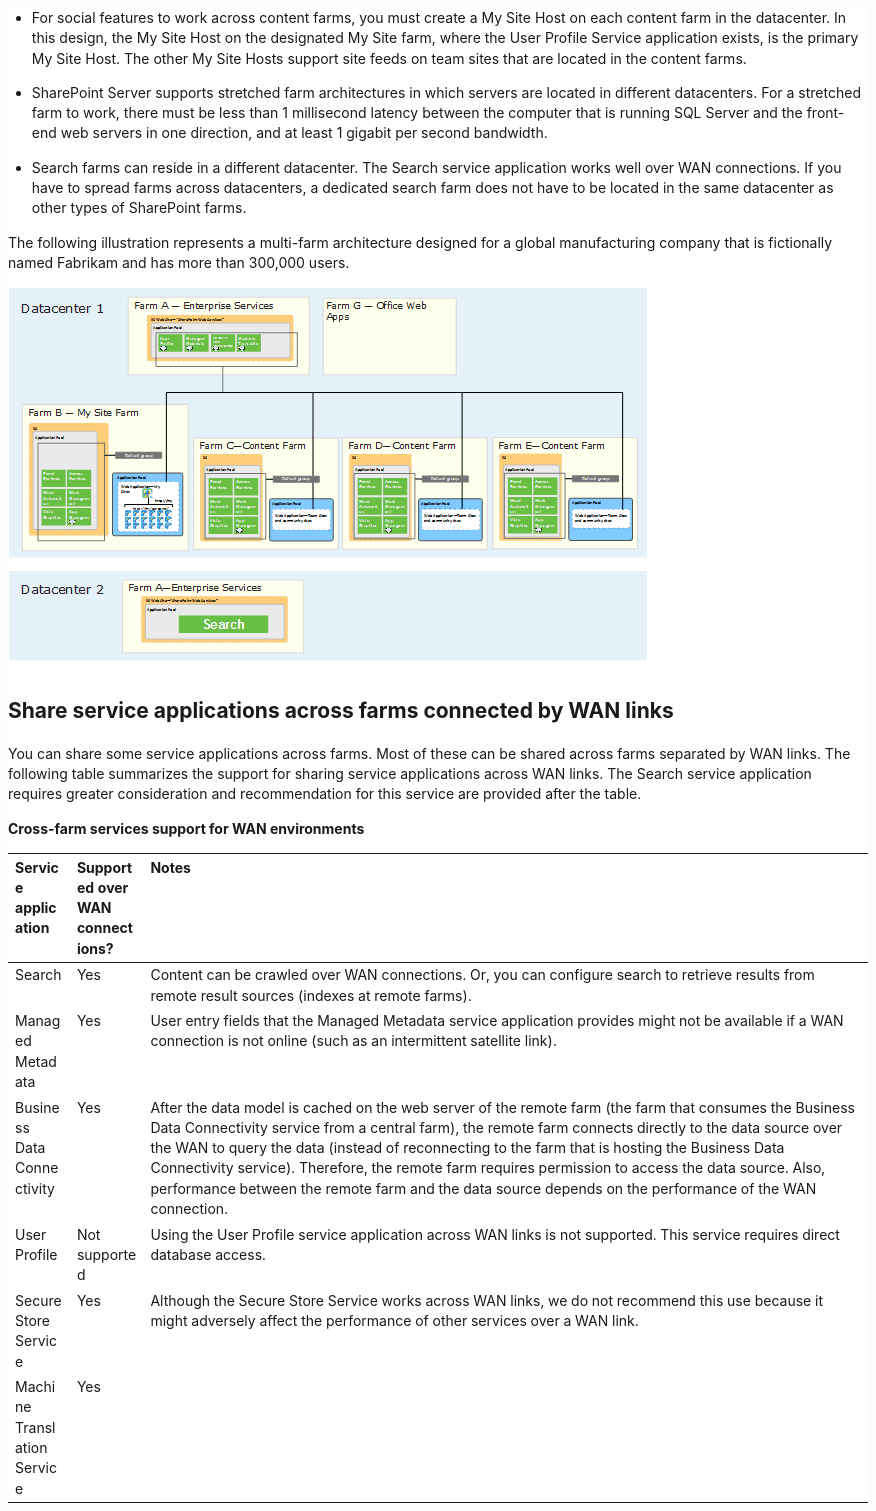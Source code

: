 - For social features to work across content farms, you must create a My Site Host on each content farm in the datacenter. In this design, the My Site Host on the designated My Site farm, where the User Profile Service application exists, is the primary My Site Host. The other My Site Hosts support site feeds on team sites that are located in the content farms.
    
- SharePoint Server supports stretched farm architectures in which servers are located in different datacenters. For a stretched farm to work, there must be less than 1 millisecond latency between the computer that is running SQL Server and the front-end web servers in one direction, and at least 1 gigabit per second bandwidth.
    
- Search farms can reside in a different datacenter. The Search service application works well over WAN connections. If you have to spread farms across datacenters, a dedicated search farm does not have to be located in the same datacenter as other types of SharePoint farms.
    
The following illustration represents a multi-farm architecture designed for a global manufacturing company that is fictionally named Fabrikam and has more than 300,000 users.
  
![Multi-farm architecture for a global manufacturing company](../media/WANArch_multi-farm.gif)
  
## Share service applications across farms connected by WAN links
<a name="section7"> </a>

You can share some service applications across farms. Most of these can be shared across farms separated by WAN links. The following table summarizes the support for sharing service applications across WAN links. The Search service application requires greater consideration and recommendation for this service are provided after the table.
  
**Cross-farm services support for WAN environments**

|**Service application**|**Supported over WAN connections?**|**Notes**|
|:-----|:-----|:-----|
|Search  <br/> |Yes  <br/> |Content can be crawled over WAN connections. Or, you can configure search to retrieve results from remote result sources (indexes at remote farms).  <br/> |
|Managed Metadata  <br/> |Yes  <br/> |User entry fields that the Managed Metadata service application provides might not be available if a WAN connection is not online (such as an intermittent satellite link).  <br/> |
|Business Data Connectivity  <br/> |Yes  <br/> |After the data model is cached on the web server of the remote farm (the farm that consumes the Business Data Connectivity service from a central farm), the remote farm connects directly to the data source over the WAN to query the data (instead of reconnecting to the farm that is hosting the Business Data Connectivity service). Therefore, the remote farm requires permission to access the data source. Also, performance between the remote farm and the data source depends on the performance of the WAN connection.  <br/> |
|User Profile  <br/> |Not supported  <br/> |Using the User Profile service application across WAN links is not supported. This service requires direct database access.  <br/> |
|Secure Store Service  <br/> |Yes  <br/> |Although the Secure Store Service works across WAN links, we do not recommend this use because it might adversely affect the performance of other services over a WAN link.  <br/> |
|Machine Translation Service  <br/> |Yes  <br/> ||
   